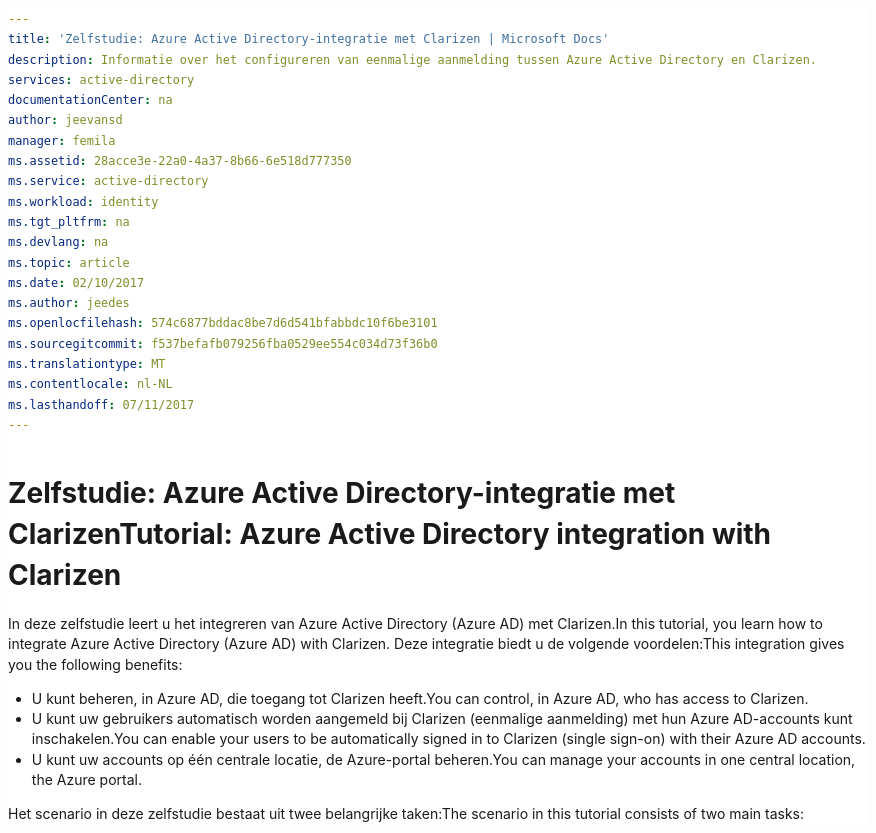 ```yaml
---
title: 'Zelfstudie: Azure Active Directory-integratie met Clarizen | Microsoft Docs'
description: Informatie over het configureren van eenmalige aanmelding tussen Azure Active Directory en Clarizen.
services: active-directory
documentationCenter: na
author: jeevansd
manager: femila
ms.assetid: 28acce3e-22a0-4a37-8b66-6e518d777350
ms.service: active-directory
ms.workload: identity
ms.tgt_pltfrm: na
ms.devlang: na
ms.topic: article
ms.date: 02/10/2017
ms.author: jeedes
ms.openlocfilehash: 574c6877bddac8be7d6d541bfabbdc10f6be3101
ms.sourcegitcommit: f537befafb079256fba0529ee554c034d73f36b0
ms.translationtype: MT
ms.contentlocale: nl-NL
ms.lasthandoff: 07/11/2017
---
```

# <a name="tutorial-azure-active-directory-integration-with-clarizen"></a><span data-ttu-id="b60b6-103">Zelfstudie: Azure Active Directory-integratie met Clarizen</span><span class="sxs-lookup"><span data-stu-id="b60b6-103">Tutorial: Azure Active Directory integration with Clarizen</span></span>

<span data-ttu-id="b60b6-104">In deze zelfstudie leert u het integreren van Azure Active Directory (Azure AD) met Clarizen.</span><span class="sxs-lookup"><span data-stu-id="b60b6-104">In this tutorial, you learn how to integrate Azure Active Directory (Azure AD) with Clarizen.</span></span> <span data-ttu-id="b60b6-105">Deze integratie biedt u de volgende voordelen:</span><span class="sxs-lookup"><span data-stu-id="b60b6-105">This integration gives you the following benefits:</span></span>

- <span data-ttu-id="b60b6-106">U kunt beheren, in Azure AD, die toegang tot Clarizen heeft.</span><span class="sxs-lookup"><span data-stu-id="b60b6-106">You can control, in Azure AD, who has access to Clarizen.</span></span>
- <span data-ttu-id="b60b6-107">U kunt uw gebruikers automatisch worden aangemeld bij Clarizen (eenmalige aanmelding) met hun Azure AD-accounts kunt inschakelen.</span><span class="sxs-lookup"><span data-stu-id="b60b6-107">You can enable your users to be automatically signed in to Clarizen (single sign-on) with their Azure AD accounts.</span></span>
- <span data-ttu-id="b60b6-108">U kunt uw accounts op één centrale locatie, de Azure-portal beheren.</span><span class="sxs-lookup"><span data-stu-id="b60b6-108">You can manage your accounts in one central location, the Azure portal.</span></span>

<span data-ttu-id="b60b6-109">Het scenario in deze zelfstudie bestaat uit twee belangrijke taken:</span><span class="sxs-lookup"><span data-stu-id="b60b6-109">The scenario in this tutorial consists of two main tasks:</span></span>
